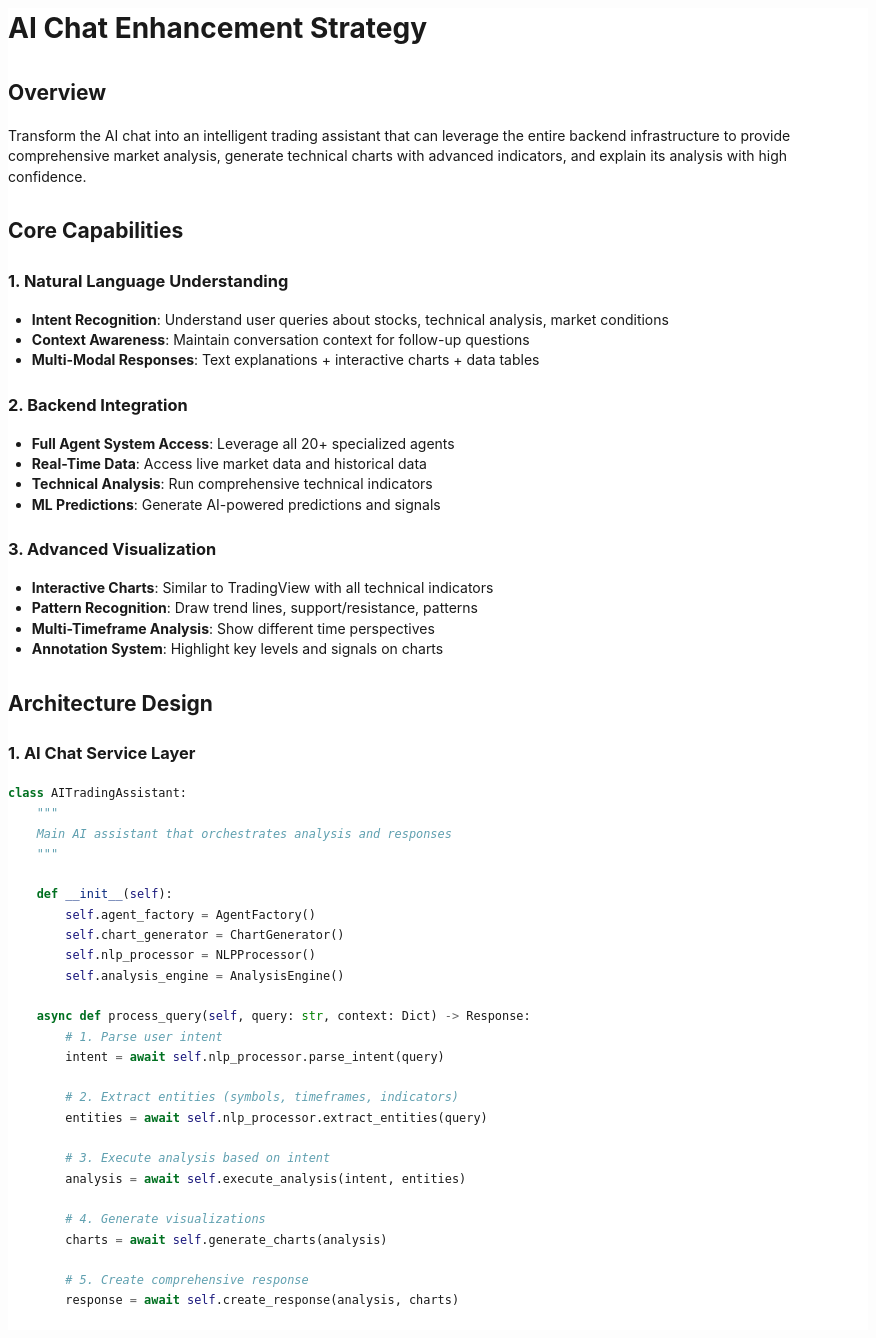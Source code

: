 # AI Chat Enhancement Strategy

## Overview

Transform the AI chat into an intelligent trading assistant that can leverage the entire backend infrastructure to provide comprehensive market analysis, generate technical charts with advanced indicators, and explain its analysis with high confidence.

## Core Capabilities

### 1. Natural Language Understanding
- **Intent Recognition**: Understand user queries about stocks, technical analysis, market conditions
- **Context Awareness**: Maintain conversation context for follow-up questions
- **Multi-Modal Responses**: Text explanations + interactive charts + data tables

### 2. Backend Integration
- **Full Agent System Access**: Leverage all 20+ specialized agents
- **Real-Time Data**: Access live market data and historical data
- **Technical Analysis**: Run comprehensive technical indicators
- **ML Predictions**: Generate AI-powered predictions and signals

### 3. Advanced Visualization
- **Interactive Charts**: Similar to TradingView with all technical indicators
- **Pattern Recognition**: Draw trend lines, support/resistance, patterns
- **Multi-Timeframe Analysis**: Show different time perspectives
- **Annotation System**: Highlight key levels and signals on charts

## Architecture Design

### 1. AI Chat Service Layer

```python
class AITradingAssistant:
    """
    Main AI assistant that orchestrates analysis and responses
    """
    
    def __init__(self):
        self.agent_factory = AgentFactory()
        self.chart_generator = ChartGenerator()
        self.nlp_processor = NLPProcessor()
        self.analysis_engine = AnalysisEngine()
        
    async def process_query(self, query: str, context: Dict) -> Response:
        # 1. Parse user intent
        intent = await self.nlp_processor.parse_intent(query)
        
        # 2. Extract entities (symbols, timeframes, indicators)
        entities = await self.nlp_processor.extract_entities(query)
        
        # 3. Execute analysis based on intent
        analysis = await self.execute_analysis(intent, entities)
        
        # 4. Generate visualizations
        charts = await self.generate_charts(analysis)
        
        # 5. Create comprehensive response
        response = await self.create_response(analysis, charts)
        
```